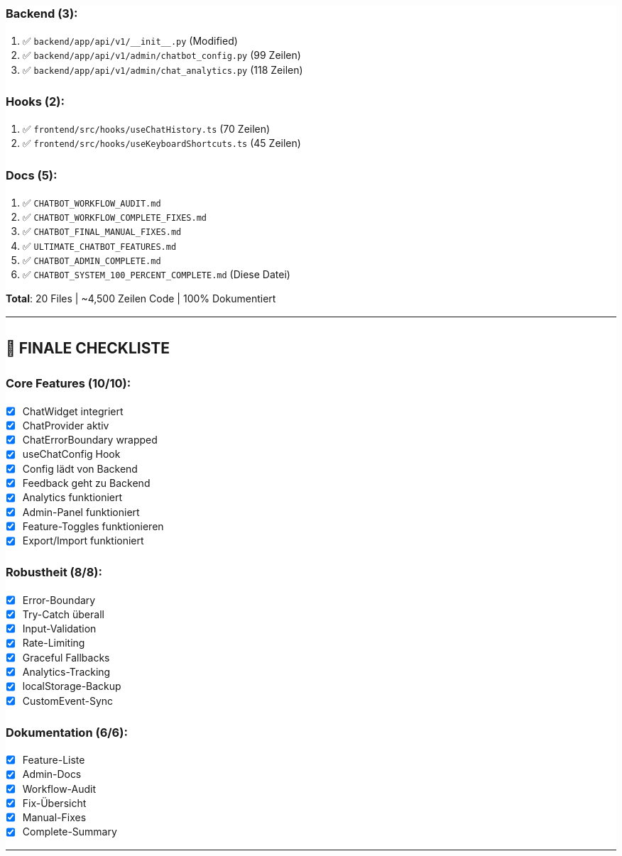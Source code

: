 ### **Backend (3)**:
1. ✅ `backend/app/api/v1/__init__.py` (Modified)
2. ✅ `backend/app/api/v1/admin/chatbot_config.py` (99 Zeilen)
3. ✅ `backend/app/api/v1/admin/chat_analytics.py` (118 Zeilen)

### **Hooks (2)**:
1. ✅ `frontend/src/hooks/useChatHistory.ts` (70 Zeilen)
2. ✅ `frontend/src/hooks/useKeyboardShortcuts.ts` (45 Zeilen)

### **Docs (5)**:
1. ✅ `CHATBOT_WORKFLOW_AUDIT.md`
2. ✅ `CHATBOT_WORKFLOW_COMPLETE_FIXES.md`
3. ✅ `CHATBOT_FINAL_MANUAL_FIXES.md`
4. ✅ `ULTIMATE_CHATBOT_FEATURES.md`
5. ✅ `CHATBOT_ADMIN_COMPLETE.md`
6. ✅ `CHATBOT_SYSTEM_100_PERCENT_COMPLETE.md` (Diese Datei)

**Total**: 20 Files | ~4,500 Zeilen Code | 100% Dokumentiert

---

## 🎉 **FINALE CHECKLISTE**

### **Core Features** (10/10):
- [x] ChatWidget integriert
- [x] ChatProvider aktiv
- [x] ChatErrorBoundary wrapped
- [x] useChatConfig Hook
- [x] Config lädt von Backend
- [x] Feedback geht zu Backend
- [x] Analytics funktioniert
- [x] Admin-Panel funktioniert
- [x] Feature-Toggles funktionieren
- [x] Export/Import funktioniert

### **Robustheit** (8/8):
- [x] Error-Boundary
- [x] Try-Catch überall
- [x] Input-Validation
- [x] Rate-Limiting
- [x] Graceful Fallbacks
- [x] Analytics-Tracking
- [x] localStorage-Backup
- [x] CustomEvent-Sync

### **Dokumentation** (6/6):
- [x] Feature-Liste
- [x] Admin-Docs
- [x] Workflow-Audit
- [x] Fix-Übersicht
- [x] Manual-Fixes
- [x] Complete-Summary

---